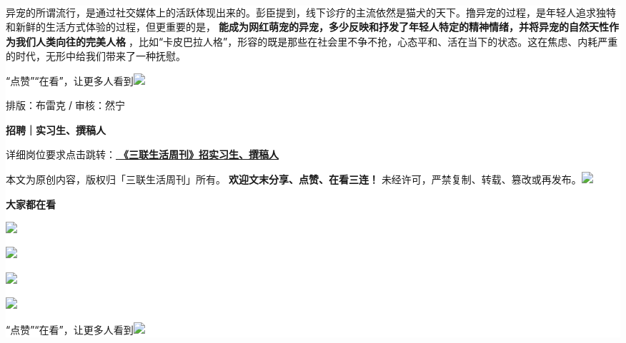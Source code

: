 异宠的所谓流行，是通过社交媒体上的活跃体现出来的。彭臣提到，线下诊疗的主流依然是猫犬的天下。撸异宠的过程，是年轻人追求独特和新鲜的生活方式体验的过程，但更重要的是，
**能成为网红萌宠的异宠，多少反映和抒发了年轻人特定的精神情绪，并将异宠的自然天性作为我们人类向往的完美人格**
，比如“卡皮巴拉人格”，形容的既是那些在社会里不争不抢，心态平和、活在当下的状态。这在焦虑、内耗严重的时代，无形中给我们带来了一种抚慰。

“点赞”“在看”，让更多人看到![](https://mmbiz.qpic.cn/mmbiz_gif/c2Sib3Mp7pON9hkSZwdTibRHNZSMPyiapUCHJwlyoZVBC3SfmPmF0VKjkm3NiaToQloHFJ6icyicqZnqgXp6pSQJt5gg/640?wx_fmt=gif&from;=appmsg&wxfrom;=5&wx;_lazy=1&tp;=wxpic)  
  
  
  
  
  

排版：布雷克 / 审核：然宁

  
 **招聘｜实习生、撰稿人**  

详细岗位要求点击跳转：[
**《三联生活周刊》招实习生、撰稿人**](http://mp.weixin.qq.com/s?__biz=MTc5MTU3NTYyMQ==&mid=2651136871&idx=3&sn=f1c0777fe9d31881e5dfca68ebc2937f&chksm=5907324d6e70bb5b3546dfe1c7b31b5fe05664bebbf36356ba9a1a352e0678444cad62875ad4&scene=21#wechat_redirect)

本文为原创内容，版权归「三联生活周刊」所有。 **欢迎文末分享、点赞、在看三连！**
未经许可，严禁复制、转载、篡改或再发布。![](https://mmbiz.qpic.cn/sz_mmbiz_png/Gg7Qtoh7Aic9ZTmAdCc80b4nD7xicgPt863QWU7oNswDx19XrjfTtSl8QwatY2EEZGuNd1WRRiapDZjcDhTnNYmBg/640?wx_fmt=other&wxfrom;=5&wx;_lazy=1&wx;_co=1&retryload;=1&tp;=webp)

 **大家都在看**

  
[![](https://mmbiz.qpic.cn/mmbiz_jpg/c2Sib3Mp7pOOF20b5rcVCTw8xHzm1icHNgAl9iaI6NGQpAsFg0MtOTwkBTnPBogZ4wDtZkiaonGOR8DPicQQ6zV2Ltw/640?wx_fmt=jpeg&from;=appmsg&wxfrom;=5&wx;_lazy=1&wx;_co=1&tp;=wxpic)](http://mp.weixin.qq.com/s?__biz=MTc5MTU3NTYyMQ==&mid=2651389647&idx=2&sn=d65a17d42aa02e5db870e358ea5691f2&chksm=590aefe56e7d66f3bd651c9c121cfbb30ac173ec78960f4bdbda92ad2ac42c4f5e97bf36c3b6&scene=21#wechat_redirect)

[![](https://mmbiz.qpic.cn/mmbiz_jpg/c2Sib3Mp7pOM8tTFO81dH97W7iaEJVVx6PJjsZBu8xdoicR6ePWEUFaIZTrpn2W2GIBXrria7ptXkOSdS1frr1DcIQ/640?wx_fmt=jpeg&from;=appmsg&wxfrom;=5&wx;_lazy=1&wx;_co=1&tp;=wxpic)](http://mp.weixin.qq.com/s?__biz=MTc5MTU3NTYyMQ==&mid=2651391206&idx=1&sn=49f6ac33eeaa30f436ef73bad54cccd2&chksm=590b15cc6e7c9cda12137ac5d693fc63fb5e97a2126565b136e22b9cdb237b84a2450e692e71&scene=21#wechat_redirect)

  
![](https://mmbiz.qpic.cn/sz_mmbiz_png/Gg7Qtoh7Aic9ZTmAdCc80b4nD7xicgPt86k1kgpU51hWCHjV92ryhVW35PLCvLhxLw9XDhXjgeDyZhHSx5EbRcfg/640?wx_fmt=other&wxfrom;=5&wx;_lazy=1&wx;_co=1&retryload;=1&tp;=webp)  

[![](https://mmbiz.qpic.cn/mmbiz_jpg/c2Sib3Mp7pOM8tTFO81dH97W7iaEJVVx6Pot2cbYdu5735qFtjQiboAicL6fXOU4cNQzp3ia5rEYia8tKOsSms2t1WJQ/640?wx_fmt=jpeg&from;=appmsg&wxfrom;=5&wx;_lazy=1&wx;_co=1&tp;=wxpic)]()

  
  
“点赞”“在看”，让更多人看到![](https://mmbiz.qpic.cn/mmbiz_gif/c2Sib3Mp7pON9hkSZwdTibRHNZSMPyiapUCHJwlyoZVBC3SfmPmF0VKjkm3NiaToQloHFJ6icyicqZnqgXp6pSQJt5gg/640?wx_fmt=gif&from;=appmsg&wxfrom;=5&wx;_lazy=1&tp;=wxpic)

